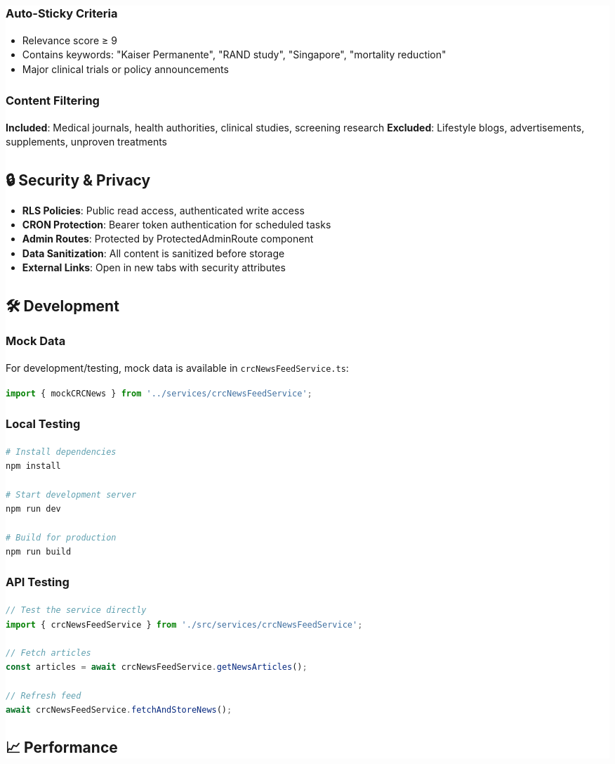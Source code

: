 ### Auto-Sticky Criteria
- Relevance score ≥ 9
- Contains keywords: "Kaiser Permanente", "RAND study", "Singapore", "mortality reduction"
- Major clinical trials or policy announcements

### Content Filtering
**Included**: Medical journals, health authorities, clinical studies, screening research
**Excluded**: Lifestyle blogs, advertisements, supplements, unproven treatments

## 🔒 Security & Privacy

- **RLS Policies**: Public read access, authenticated write access
- **CRON Protection**: Bearer token authentication for scheduled tasks
- **Admin Routes**: Protected by ProtectedAdminRoute component
- **Data Sanitization**: All content is sanitized before storage
- **External Links**: Open in new tabs with security attributes

## 🛠️ Development

### Mock Data
For development/testing, mock data is available in `crcNewsFeedService.ts`:
```typescript
import { mockCRCNews } from '../services/crcNewsFeedService';
```

### Local Testing
```bash
# Install dependencies
npm install

# Start development server
npm run dev

# Build for production
npm run build
```

### API Testing
```typescript
// Test the service directly
import { crcNewsFeedService } from './src/services/crcNewsFeedService';

// Fetch articles
const articles = await crcNewsFeedService.getNewsArticles();

// Refresh feed
await crcNewsFeedService.fetchAndStoreNews();
```

## 📈 Performance

